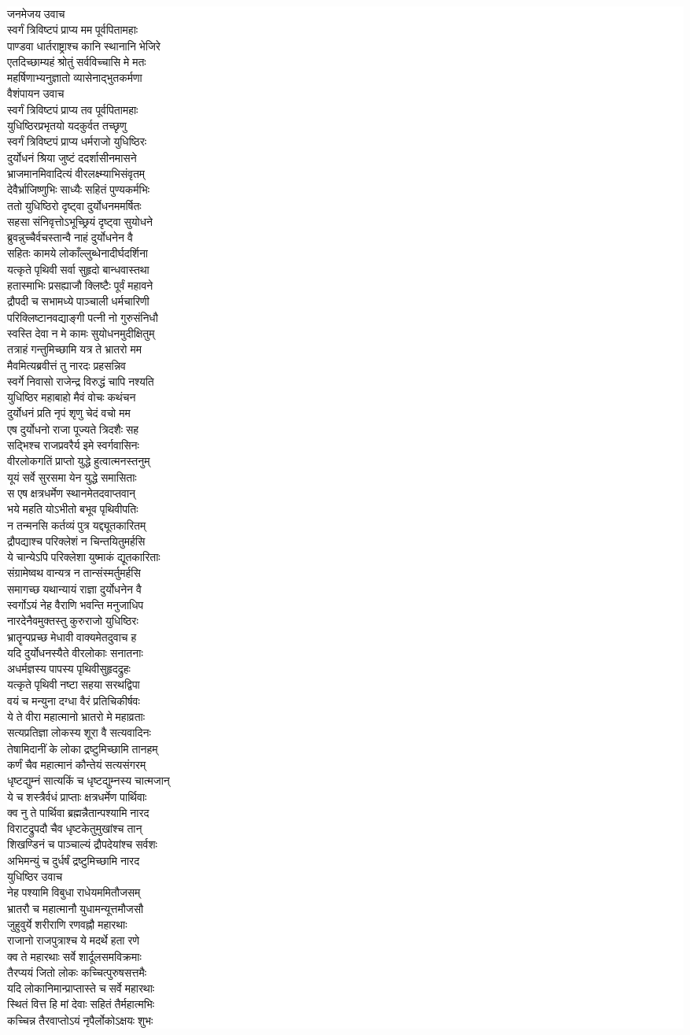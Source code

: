 जनमेजय उवाच  
स्वर्गं त्रिविष्टपं प्राप्य मम पूर्वपितामहाः  
पाण्डवा धार्तराष्ट्राश्च कानि स्थानानि भेजिरे  
एतदिच्छाम्यहं श्रोतुं सर्वविच्चासि मे मतः  
महर्षिणाभ्यनुज्ञातो व्यासेनाद्भुतकर्मणा  
वैशंपायन उवाच  
स्वर्गं त्रिविष्टपं प्राप्य तव पूर्वपितामहाः  
युधिष्ठिरप्रभृतयो यदकुर्वत तच्छृणु  
स्वर्गं त्रिविष्टपं प्राप्य धर्मराजो युधिष्ठिरः  
दुर्योधनं श्रिया जुष्टं ददर्शासीनमासने  
भ्राजमानमिवादित्यं वीरलक्ष्म्याभिसंवृतम्  
देवैर्भ्राजिष्णुभिः साध्यैः सहितं पुण्यकर्मभिः  
ततो युधिष्ठिरो दृष्ट्वा दुर्योधनममर्षितः  
सहसा संनिवृत्तोऽभूच्छ्रियं दृष्ट्वा सुयोधने  
ब्रुवन्नुच्चैर्वचस्तान्वै नाहं दुर्योधनेन वै  
सहितः कामये लोकाँल्लुब्धेनादीर्घदर्शिना  
यत्कृते पृथिवी सर्वा सुहृदो बान्धवास्तथा  
हतास्माभिः प्रसह्याजौ क्लिष्टैः पूर्वं महावने  
द्रौपदी च सभामध्ये पाञ्चाली धर्मचारिणी  
परिक्लिष्टानवद्याङ्गी पत्नी नो गुरुसंनिधौ  
स्वस्ति देवा न मे कामः सुयोधनमुदीक्षितुम्  
तत्राहं गन्तुमिच्छामि यत्र ते भ्रातरो मम  
मैवमित्यब्रवीत्तं तु नारदः प्रहसन्निव  
स्वर्गे निवासो राजेन्द्र विरुद्धं चापि नश्यति  
युधिष्ठिर महाबाहो मैवं वोचः कथंचन  
दुर्योधनं प्रति नृपं शृणु चेदं वचो मम  
एष दुर्योधनो राजा पूज्यते त्रिदशैः सह  
सद्भिश्च राजप्रवरैर्य इमे स्वर्गवासिनः  
वीरलोकगतिं प्राप्तो युद्धे हुत्वात्मनस्तनुम्  
यूयं सर्वे सुरसमा येन युद्धे समासिताः  
स एष क्षत्रधर्मेण स्थानमेतदवाप्तवान्  
भये महति योऽभीतो बभूव पृथिवीपतिः  
न तन्मनसि कर्तव्यं पुत्र यद्द्यूतकारितम्  
द्रौपद्याश्च परिक्लेशं न चिन्तयितुमर्हसि  
ये चान्येऽपि परिक्लेशा युष्माकं द्यूतकारिताः  
संग्रामेष्वथ वान्यत्र न तान्संस्मर्तुमर्हसि  
समागच्छ यथान्यायं राज्ञा दुर्योधनेन वै  
स्वर्गोऽयं नेह वैराणि भवन्ति मनुजाधिप  
नारदेनैवमुक्तस्तु कुरुराजो युधिष्ठिरः  
भ्रातॄन्पप्रच्छ मेधावी वाक्यमेतदुवाच ह  
यदि दुर्योधनस्यैते वीरलोकाः सनातनाः  
अधर्मज्ञस्य पापस्य पृथिवीसुहृदद्रुहः  
यत्कृते पृथिवी नष्टा सहया सरथद्विपा  
वयं च मन्युना दग्धा वैरं प्रतिचिकीर्षवः  
ये ते वीरा महात्मानो भ्रातरो मे महाव्रताः  
सत्यप्रतिज्ञा लोकस्य शूरा वै सत्यवादिनः  
तेषामिदानीं के लोका द्रष्टुमिच्छामि तानहम्  
कर्णं चैव महात्मानं कौन्तेयं सत्यसंगरम्  
धृष्टद्युम्नं सात्यकिं च धृष्टद्युम्नस्य चात्मजान्  
ये च शस्त्रैर्वधं प्राप्ताः क्षत्रधर्मेण पार्थिवाः  
क्व नु ते पार्थिवा ब्रह्मन्नैतान्पश्यामि नारद  
विराटद्रुपदौ चैव धृष्टकेतुमुखांश्च तान्  
शिखण्डिनं च पाञ्चाल्यं द्रौपदेयांश्च सर्वशः  
अभिमन्युं च दुर्धर्षं द्रष्टुमिच्छामि नारद  
युधिष्ठिर उवाच  
नेह पश्यामि विबुधा राधेयममितौजसम्  
भ्रातरौ च महात्मानौ युधामन्यूत्तमौजसौ  
जुहुवुर्ये शरीराणि रणवह्नौ महारथाः  
राजानो राजपुत्राश्च ये मदर्थे हता रणे  
क्व ते महारथाः सर्वे शार्दूलसमविक्रमाः  
तैरप्ययं जितो लोकः कच्चित्पुरुषसत्तमैः  
यदि लोकानिमान्प्राप्तास्ते च सर्वे महारथाः  
स्थितं वित्त हि मां देवाः सहितं तैर्महात्मभिः  
कच्चिन्न तैरवाप्तोऽयं नृपैर्लोकोऽक्षयः शुभः  